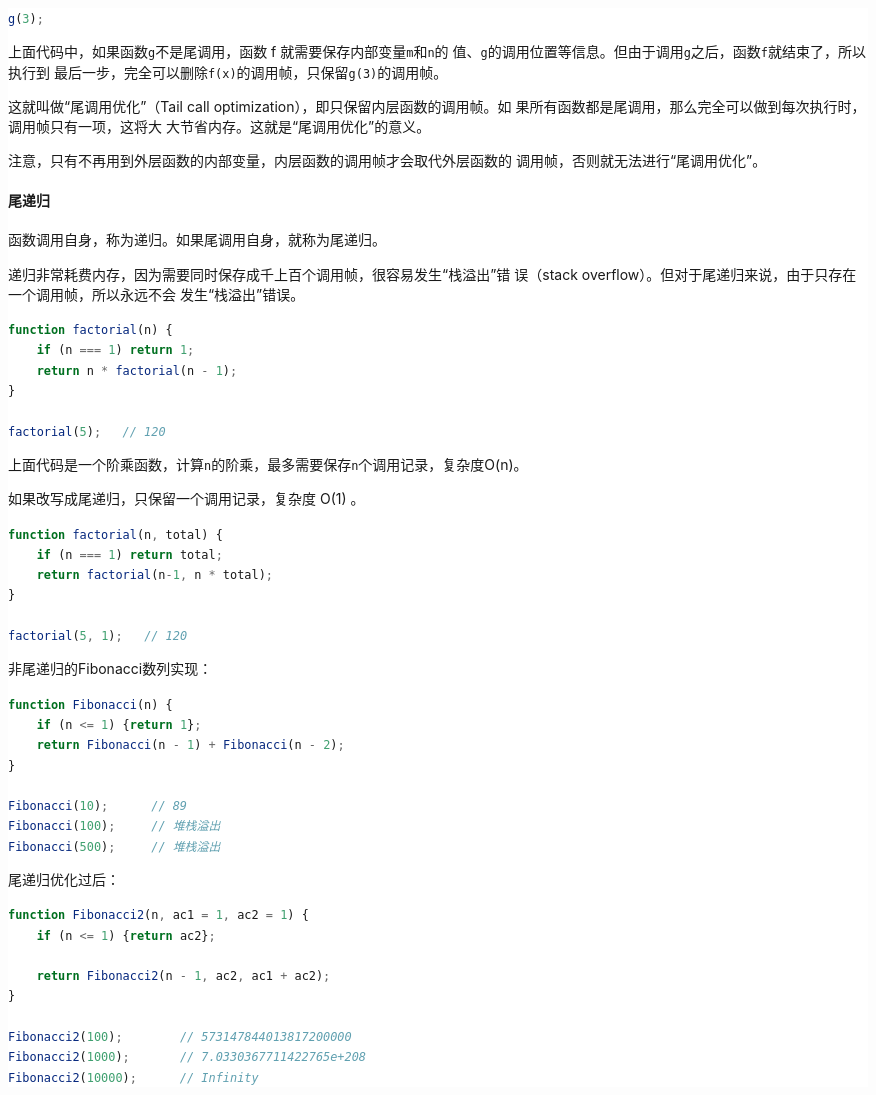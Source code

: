 ```javascript
g(3);
```

上面代码中，如果函数`g`不是尾调用，函数 f 就需要保存内部变量`m`和`n`的 值、`g`的调用位置等信息。但由于调用`g`之后，函数`f`就结束了，所以执行到 最后一步，完全可以删除`f(x)`的调用帧，只保留`g(3)`的调用帧。

这就叫做“尾调用优化”（Tail call optimization），即只保留内层函数的调用帧。如 果所有函数都是尾调用，那么完全可以做到每次执行时，调用帧只有一项，这将大 大节省内存。这就是“尾调用优化”的意义。

注意，只有不再用到外层函数的内部变量，内层函数的调用帧才会取代外层函数的 调用帧，否则就无法进行“尾调用优化”。

#### 尾递归

函数调用自身，称为递归。如果尾调用自身，就称为尾递归。

递归非常耗费内存，因为需要同时保存成千上百个调用帧，很容易发生“栈溢出”错 误（stack overflow）。但对于尾递归来说，由于只存在一个调用帧，所以永远不会 发生“栈溢出”错误。

```javascript
function factorial(n) {
    if (n === 1) return 1;
    return n * factorial(n - 1);
}

factorial(5);   // 120
```

上面代码是一个阶乘函数，计算`n`的阶乘，最多需要保存`n`个调用记录，复杂度O(n)。

如果改写成尾递归，只保留一个调用记录，复杂度 O(1) 。

```javascript
function factorial(n, total) {
    if (n === 1) return total;
    return factorial(n-1, n * total);
}

factorial(5, 1);   // 120
```

非尾递归的Fibonacci数列实现：

```javascript
function Fibonacci(n) {
    if (n <= 1) {return 1};
    return Fibonacci(n - 1) + Fibonacci(n - 2);
}

Fibonacci(10);      // 89
Fibonacci(100);     // 堆栈溢出
Fibonacci(500);     // 堆栈溢出
```

尾递归优化过后：

```javascript
function Fibonacci2(n, ac1 = 1, ac2 = 1) {
    if (n <= 1) {return ac2};

    return Fibonacci2(n - 1, ac2, ac1 + ac2);
}

Fibonacci2(100);        // 573147844013817200000
Fibonacci2(1000);       // 7.0330367711422765e+208
Fibonacci2(10000);      // Infinity
```
